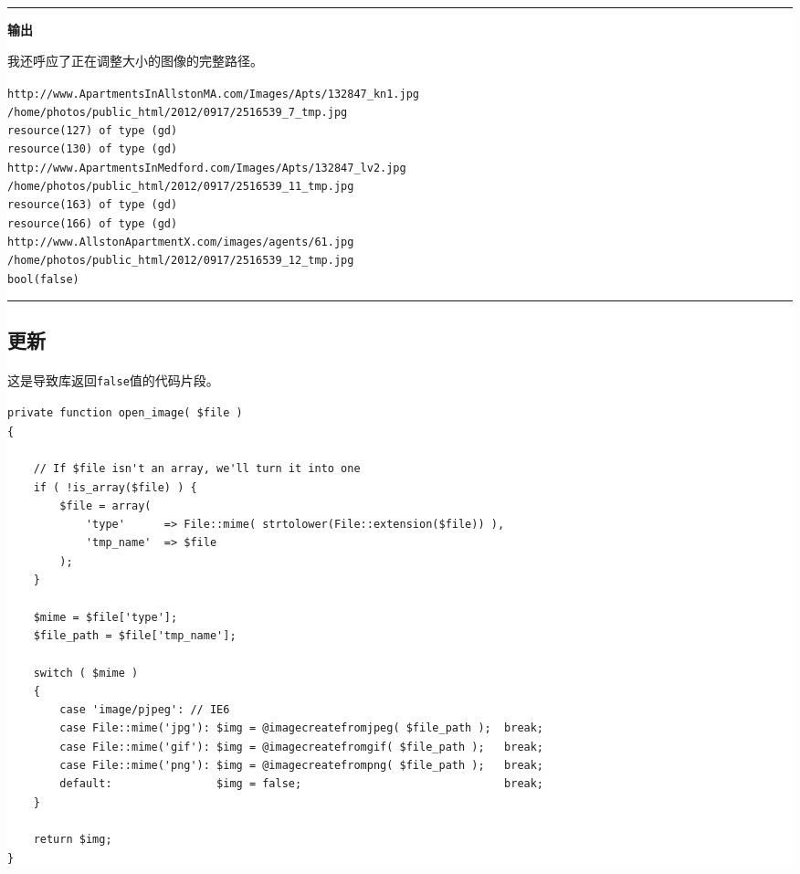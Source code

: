 
* * *

**输出**

我还呼应了正在调整大小的图像的完整路径。

```
http://www.ApartmentsInAllstonMA.com/Images/Apts/132847_kn1.jpg
/home/photos/public_html/2012/0917/2516539_7_tmp.jpg
resource(127) of type (gd)
resource(130) of type (gd)
http://www.ApartmentsInMedford.com/Images/Apts/132847_lv2.jpg
/home/photos/public_html/2012/0917/2516539_11_tmp.jpg
resource(163) of type (gd)
resource(166) of type (gd)
http://www.AllstonApartmentX.com/images/agents/61.jpg
/home/photos/public_html/2012/0917/2516539_12_tmp.jpg
bool(false) 
```

* * *

## 更新

这是导致库返回`false`值的代码片段。

```
private function open_image( $file )
{

    // If $file isn't an array, we'll turn it into one
    if ( !is_array($file) ) {
        $file = array(
            'type'      => File::mime( strtolower(File::extension($file)) ),
            'tmp_name'  => $file
        );
    }

    $mime = $file['type'];
    $file_path = $file['tmp_name'];

    switch ( $mime )
    {
        case 'image/pjpeg': // IE6
        case File::mime('jpg'): $img = @imagecreatefromjpeg( $file_path );  break;
        case File::mime('gif'): $img = @imagecreatefromgif( $file_path );   break;
        case File::mime('png'): $img = @imagecreatefrompng( $file_path );   break;
        default:                $img = false;                               break;
    }

    return $img;
} 
```
